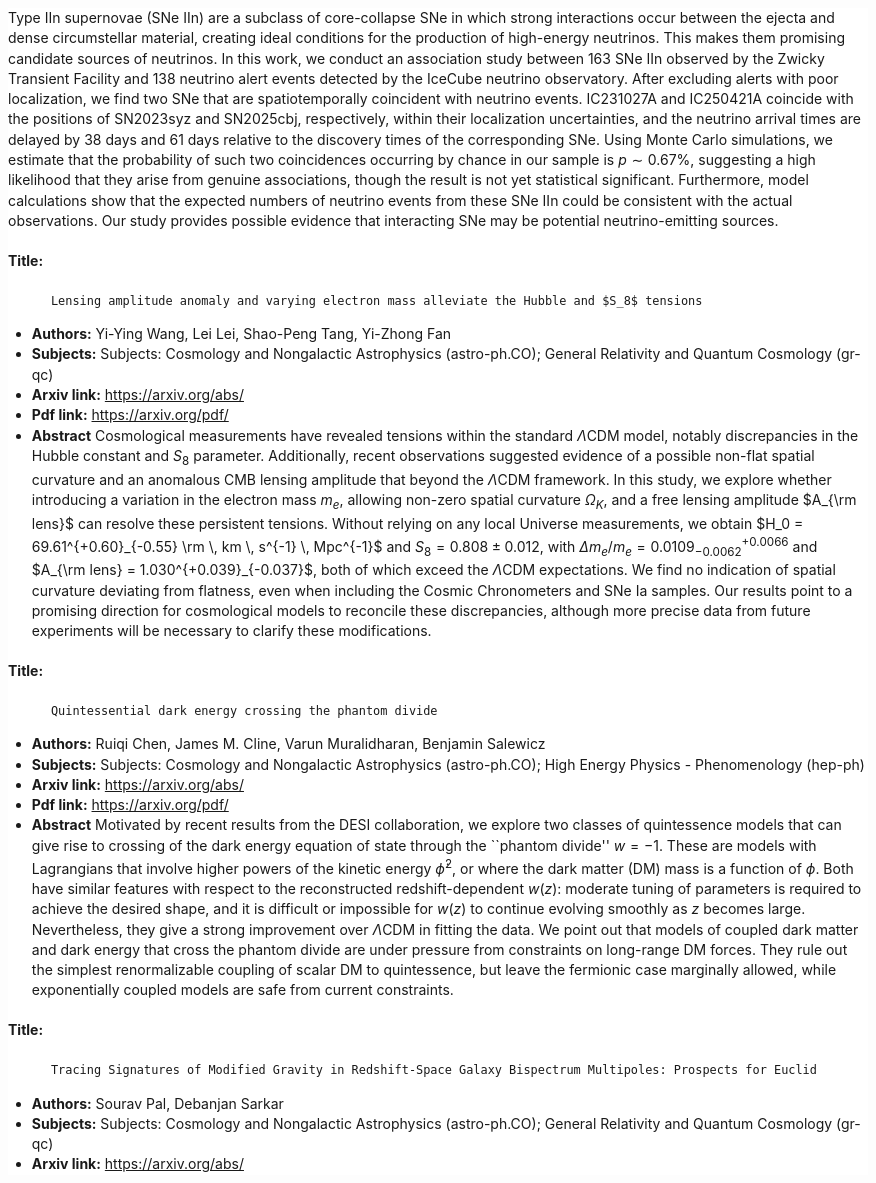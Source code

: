  Type IIn supernovae (SNe IIn) are a subclass of core-collapse SNe in which strong interactions occur between the ejecta and dense circumstellar material, creating ideal conditions for the production of high-energy neutrinos. This makes them promising candidate sources of neutrinos. In this work, we conduct an association study between 163 SNe IIn observed by the Zwicky Transient Facility and 138 neutrino alert events detected by the IceCube neutrino observatory. After excluding alerts with poor localization, we find two SNe that are spatiotemporally coincident with neutrino events. IC231027A and IC250421A coincide with the positions of SN2023syz and SN2025cbj, respectively, within their localization uncertainties, and the neutrino arrival times are delayed by 38 days and 61 days relative to the discovery times of the corresponding SNe. Using Monte Carlo simulations, we estimate that the probability of such two coincidences occurring by chance in our sample is $p \sim 0.67\%$, suggesting a high likelihood that they arise from genuine associations, though the result is not yet statistical significant. Furthermore, model calculations show that the expected numbers of neutrino events from these SNe IIn could be consistent with the actual observations. Our study provides possible evidence that interacting SNe may be potential neutrino-emitting sources.
#### Title:
          Lensing amplitude anomaly and varying electron mass alleviate the Hubble and $S_8$ tensions
 - **Authors:** Yi-Ying Wang, Lei Lei, Shao-Peng Tang, Yi-Zhong Fan
 - **Subjects:** Subjects:
Cosmology and Nongalactic Astrophysics (astro-ph.CO); General Relativity and Quantum Cosmology (gr-qc)
 - **Arxiv link:** https://arxiv.org/abs/
 - **Pdf link:** https://arxiv.org/pdf/
 - **Abstract**
 Cosmological measurements have revealed tensions within the standard $\Lambda$CDM model, notably discrepancies in the Hubble constant and $S_8$ parameter. Additionally, recent observations suggested evidence of a possible non-flat spatial curvature and an anomalous CMB lensing amplitude that beyond the $\Lambda$CDM framework. In this study, we explore whether introducing a variation in the electron mass $m_e$, allowing non-zero spatial curvature $\Omega_K$, and a free lensing amplitude $A_{\rm lens}$ can resolve these persistent tensions. Without relying on any local Universe measurements, we obtain $H_0 = 69.61^{+0.60}_{-0.55} \rm \, km \, s^{-1} \, Mpc^{-1}$ and $S_8= 0.808\pm0.012$, with $\Delta m_e / m_e = 0.0109^{+0.0066}_{-0.0062}$ and $A_{\rm lens} = 1.030^{+0.039}_{-0.037}$, both of which exceed the $\Lambda$CDM expectations. We find no indication of spatial curvature deviating from flatness, even when including the Cosmic Chronometers and SNe Ia samples. Our results point to a promising direction for cosmological models to reconcile these discrepancies, although more precise data from future experiments will be necessary to clarify these modifications.
#### Title:
          Quintessential dark energy crossing the phantom divide
 - **Authors:** Ruiqi Chen, James M. Cline, Varun Muralidharan, Benjamin Salewicz
 - **Subjects:** Subjects:
Cosmology and Nongalactic Astrophysics (astro-ph.CO); High Energy Physics - Phenomenology (hep-ph)
 - **Arxiv link:** https://arxiv.org/abs/
 - **Pdf link:** https://arxiv.org/pdf/
 - **Abstract**
 Motivated by recent results from the DESI collaboration, we explore two classes of quintessence models that can give rise to crossing of the dark energy equation of state through the ``phantom divide'' $w=-1$. These are models with Lagrangians that involve higher powers of the kinetic energy $\dot\phi^2$, or where the dark matter (DM) mass is a function of $\phi$. Both have similar features with respect to the reconstructed redshift-dependent $w(z)$: moderate tuning of parameters is required to achieve the desired shape, and it is difficult or impossible for $w(z)$ to continue evolving smoothly as $z$ becomes large. Nevertheless, they give a strong improvement over $\Lambda$CDM in fitting the data. We point out that models of coupled dark matter and dark energy that cross the phantom divide are under pressure from constraints on long-range DM forces. They rule out the simplest renormalizable coupling of scalar DM to quintessence, but leave the fermionic case marginally allowed, while exponentially coupled models are safe from current constraints.
#### Title:
          Tracing Signatures of Modified Gravity in Redshift-Space Galaxy Bispectrum Multipoles: Prospects for Euclid
 - **Authors:** Sourav Pal, Debanjan Sarkar
 - **Subjects:** Subjects:
Cosmology and Nongalactic Astrophysics (astro-ph.CO); General Relativity and Quantum Cosmology (gr-qc)
 - **Arxiv link:** https://arxiv.org/abs/
